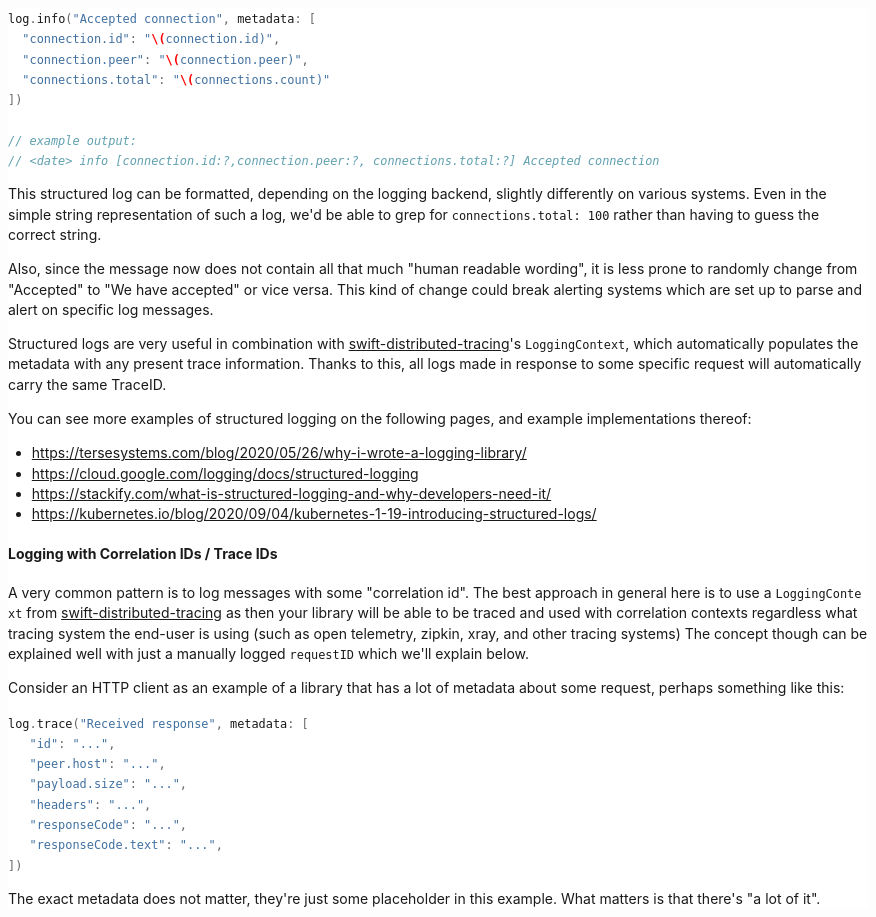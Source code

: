 ```swift
log.info("Accepted connection", metadata: [
  "connection.id": "\(connection.id)",
  "connection.peer": "\(connection.peer)",
  "connections.total": "\(connections.count)"
])

// example output:
// <date> info [connection.id:?,connection.peer:?, connections.total:?] Accepted connection
```

This structured log can be formatted, depending on the logging backend, slightly differently on various systems. Even in the simple string representation of such a log, we'd be able to grep for `connections.total: 100` rather than having to guess the correct string.

Also, since the message now does not contain all that much "human readable wording", it is less prone to randomly change from "Accepted" to "We have accepted" or vice versa. This kind of change could break alerting systems which are set up to parse and alert on specific log messages.

Structured logs are very useful in combination with [swift-distributed-tracing](https://github.com/apple/swift-distributed-tracing)'s `LoggingContext`, which automatically populates the metadata with any present trace information. Thanks to this, all logs made in response to some specific request will automatically carry the same TraceID.

You can see more examples of structured logging on the following pages, and example implementations thereof:

- <https://tersesystems.com/blog/2020/05/26/why-i-wrote-a-logging-library/>
- <https://cloud.google.com/logging/docs/structured-logging>
- <https://stackify.com/what-is-structured-logging-and-why-developers-need-it/>
- <https://kubernetes.io/blog/2020/09/04/kubernetes-1-19-introducing-structured-logs/>

#### Logging with Correlation IDs / Trace IDs

A very common pattern is to log messages with some "correlation id". The best approach in general here is to use a `LoggingContext` from [swift-distributed-tracing](https://github.com/apple/swift-distributed-tracing) as then your library will be able to be traced and used with correlation contexts regardless what tracing system the end-user is using (such as open telemetry, zipkin, xray, and other tracing systems) The concept though can be explained well with just a manually logged `requestID` which we'll explain below.

Consider an HTTP client as an example of a library that has a lot of metadata about some request, perhaps something like this:

```swift
log.trace("Received response", metadata: [
   "id": "...",
   "peer.host": "...",
   "payload.size": "...",
   "headers": "...",
   "responseCode": "...",
   "responseCode.text": "...",
])
```

The exact metadata does not matter, they're just some placeholder in this example. What matters is that there's "a lot of it".
